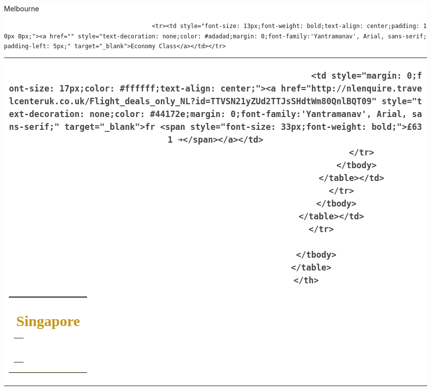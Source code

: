 <tr mc:hideable="">
                                                <td class="h2" style="color: #c69419;font-family: calibri;font-size: 30px;line-height: 35px;text-align: center;font-weight: bold;padding-top: 20px;"><div mc:edit="text_6">Melbourne</div></td>
                                              </tr>
                                              
                                              <tr><td style="font-size: 13px;font-weight: bold;text-align: center;padding: 10px 0px;"><a href="" style="text-decoration: none;color: #adadad;margin: 0;font-family:'Yantramanav', Arial, sans-serif;padding-left: 5px;" target="_blank">Economy Class</a></td></tr>
<tr>
                                                <td class="p30-15" align="center" style="display: block;padding: 10px 10px 20px 10px;"><table width="100%" border="0" cellspacing="0" cellpadding="0">
                                                    <tbody>
                                                      <tr>
                                                        <td style="color:#444444;font-family:'Yantramanav', Arial, sans-serif;font-size: 20px;line-height: 25px;text-align: center;font-weight: bold;margin: 0;"><table width="100%" border="0" cellspacing="0" cellpadding="0">
                                                            <tbody>
                                                              <tr>
                                                                
                                                                <td style="margin: 0;font-size: 17px;color: #ffffff;text-align: center;"><a href="http://nlenquire.travelcenteruk.co.uk/Flight_deals_only_NL?id=TTVSN21yZUd2TTJsSHdtWm80QnlBQT09" style="text-decoration: none;color: #44172e;margin: 0;font-family:'Yantramanav', Arial, sans-serif;" target="_blank">fr <span style="font-size: 33px;font-weight: bold;">£631 ➜</span></a></td>
                                                              </tr>
                                                            </tbody>
                                                          </table></td>
                                                      </tr>
                                                    </tbody>
                                                  </table></td>
                                              </tr>
                                              
                                            </tbody>
                                          </table>
                                        </th>
<th class="column" style="font-size:0pt;line-height:0pt;margin:0;font-weight:normal;border-bottom: 1px solid #ffe5a6;background-color: #ffffff;"> <table width="100%" border="0" cellspacing="0" cellpadding="0">
                                            <tbody>
                                              <tr><td height="10"></td></tr>

<tr mc:hideable="">
                                                <td class="h2" style="color: #c69419;font-family: calibri;font-size: 30px;line-height: 35px;text-align: center;font-weight: bold;padding-top: 20px;"><div mc:edit="text_6">Singapore</div></td>
                                              </tr>
                                              
                                              <tr><td style="font-size: 13px;font-weight: bold;text-align: center;padding: 10px 0px;"><a href="" style="text-decoration: none;color: #adadad;margin: 0;font-family:'Yantramanav', Arial, sans-serif;padding-left: 5px;" target="_blank">Economy Class</a></td></tr>
<tr>
                                                <td class="p30-15" align="center" style="display: block;padding: 10px 10px 20px 10px;"><table width="100%" border="0" cellspacing="0" cellpadding="0">
                                                    <tbody>
                                                      <tr>
                                                        <td style="color:#444444;font-family:'Yantramanav', Arial, sans-serif;font-size: 20px;line-height: 25px;text-align: center;font-weight: bold;margin: 0;"><table width="100%" border="0" cellspacing="0" cellpadding="0">
                                                            <tbody>
                                                              <tr>
                                                                